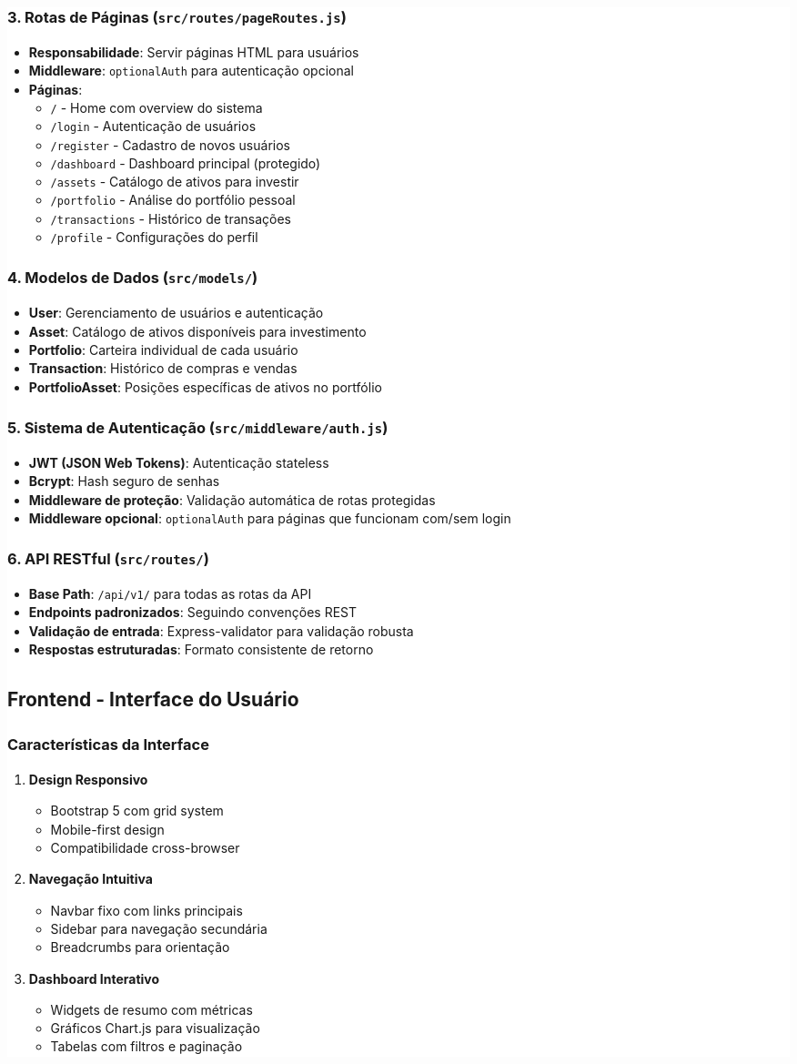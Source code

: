 ### 3. **Rotas de Páginas** (`src/routes/pageRoutes.js`)
- **Responsabilidade**: Servir páginas HTML para usuários
- **Middleware**: `optionalAuth` para autenticação opcional
- **Páginas**:
  - `/` - Home com overview do sistema
  - `/login` - Autenticação de usuários
  - `/register` - Cadastro de novos usuários
  - `/dashboard` - Dashboard principal (protegido)
  - `/assets` - Catálogo de ativos para investir
  - `/portfolio` - Análise do portfólio pessoal
  - `/transactions` - Histórico de transações
  - `/profile` - Configurações do perfil

### 4. **Modelos de Dados** (`src/models/`)
- **User**: Gerenciamento de usuários e autenticação
- **Asset**: Catálogo de ativos disponíveis para investimento
- **Portfolio**: Carteira individual de cada usuário
- **Transaction**: Histórico de compras e vendas
- **PortfolioAsset**: Posições específicas de ativos no portfólio

### 5. **Sistema de Autenticação** (`src/middleware/auth.js`)
- **JWT (JSON Web Tokens)**: Autenticação stateless
- **Bcrypt**: Hash seguro de senhas
- **Middleware de proteção**: Validação automática de rotas protegidas
- **Middleware opcional**: `optionalAuth` para páginas que funcionam com/sem login

### 6. **API RESTful** (`src/routes/`)
- **Base Path**: `/api/v1/` para todas as rotas da API
- **Endpoints padronizados**: Seguindo convenções REST
- **Validação de entrada**: Express-validator para validação robusta
- **Respostas estruturadas**: Formato consistente de retorno

## Frontend - Interface do Usuário

### Características da Interface

1. **Design Responsivo**
   - Bootstrap 5 com grid system
   - Mobile-first design
   - Compatibilidade cross-browser

2. **Navegação Intuitiva**
   - Navbar fixo com links principais
   - Sidebar para navegação secundária
   - Breadcrumbs para orientação

3. **Dashboard Interativo**
   - Widgets de resumo com métricas
   - Gráficos Chart.js para visualização
   - Tabelas com filtros e paginação
